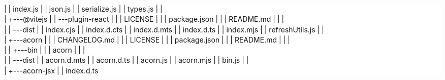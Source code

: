 |   |               index.js
|   |               json.js
|   |               serialize.js
|   |               types.js
|   |               
|   +---@vitejs
|   |   \---plugin-react
|   |       |   LICENSE
|   |       |   package.json
|   |       |   README.md
|   |       |   
|   |       \---dist
|   |               index.cjs
|   |               index.d.cts
|   |               index.d.mts
|   |               index.d.ts
|   |               index.mjs
|   |               refreshUtils.js
|   |               
|   +---acorn
|   |   |   CHANGELOG.md
|   |   |   LICENSE
|   |   |   package.json
|   |   |   README.md
|   |   |   
|   |   +---bin
|   |   |       acorn
|   |   |       
|   |   \---dist
|   |           acorn.d.mts
|   |           acorn.d.ts
|   |           acorn.js
|   |           acorn.mjs
|   |           bin.js
|   |           
|   +---acorn-jsx
|   |       index.d.ts